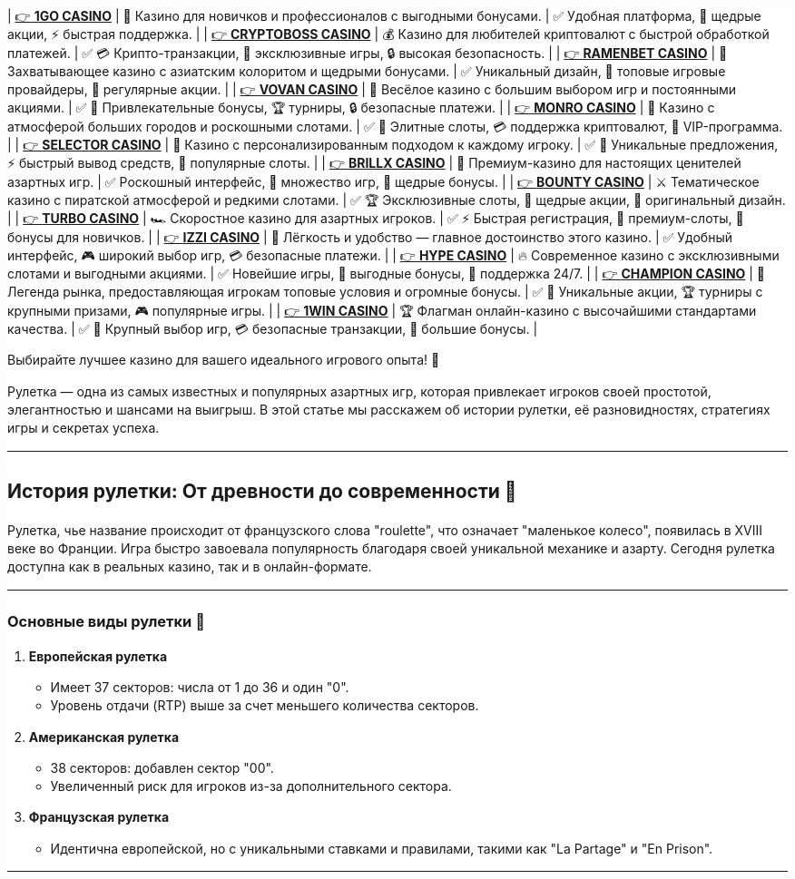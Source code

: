 | [👉 **1GO CASINO**](https://1go-ircp01.com/ce015f410)     | 🌟 Казино для новичков и профессионалов с выгодными бонусами.                                   | ✅ Удобная платформа, 🎁 щедрые акции, ⚡ быстрая поддержка.                                |
| [👉 **CRYPTOBOSS CASINO**](https://cryptobossc.online/d847bcfa9) | 💰 Казино для любителей криптовалют с быстрой обработкой платежей.                              | ✅ 💳 Крипто-транзакции, 🎲 эксклюзивные игры, 🔒 высокая безопасность.                     |
| [👉 **RAMENBET CASINO**](https://get.saltyram.com/ru/registration?apkpop=0&partner=p24970p3296034p5526) | 🍜 Захватывающее казино с азиатским колоритом и щедрыми бонусами.                               | ✅ Уникальный дизайн, 🎰 топовые игровые провайдеры, 🌟 регулярные акции.                  |
| [👉 **VOVAN CASINO**](https://vovan.site/d098ab058)       | 🎉 Весёлое казино с большим выбором игр и постоянными акциями.                                  | ✅ 🎁 Привлекательные бонусы, 🏆 турниры, 🔒 безопасные платежи.                            |
| [👉 **MONRO CASINO**](https://mnr-ircp01.com/c3ce72a2c)   | 🌆 Казино с атмосферой больших городов и роскошными слотами.                                   | ✅ 🎰 Элитные слоты, 💳 поддержка криптовалют, 🌟 VIP-программа.                            |
| [👉 **SELECTOR CASINO**](https://gosel.fyi/SELVK)         | 🎨 Казино с персонализированным подходом к каждому игроку.                                     | ✅ 💎 Уникальные предложения, ⚡ быстрый вывод средств, 🎰 популярные слоты.                |
| [👉 **BRILLX CASINO**](https://brillx.uno/BRIVK)          | 💎 Премиум-казино для настоящих ценителей азартных игр.                                         | ✅ Роскошный интерфейс, 🎰 множество игр, 🏅 щедрые бонусы.                                |
| [👉 **BOUNTY CASINO**](https://bounty-casino.de/BOVK)     | ⚔️ Тематическое казино с пиратской атмосферой и редкими слотами.                               | ✅ 🏆 Эксклюзивные слоты, 🎁 щедрые акции, 🌟 оригинальный дизайн.                         |
| [👉 **TURBO CASINO**](https://turbo-casino.mx/TURVK)      | 🏎️ Скоростное казино для азартных игроков.                                                    | ✅ ⚡ Быстрая регистрация, 🎰 премиум-слоты, 🎁 бонусы для новичков.                        |
| [👉 **IZZI CASINO**](https://izzi-fr03.com/ca7c8a7b7)     | 🌈 Лёгкость и удобство — главное достоинство этого казино.                                     | ✅ Удобный интерфейс, 🎮 широкий выбор игр, 💳 безопасные платежи.                         |
| [👉 **HYPE CASINO**](https://hypekaz.com/dc2f44ad0)       | 🔥 Современное казино с эксклюзивными слотами и выгодными акциями.                             | ✅ Новейшие игры, 💸 выгодные бонусы, 🌟 поддержка 24/7.                                   |
| [👉 **CHAMPION CASINO**](https://champcasino.ink/pobeda/doa-hats?p80412p305331p112c) | 🏅 Легенда рынка, предоставляющая игрокам топовые условия и огромные бонусы.                    | ✅ 🎁 Уникальные акции, 🏆 турниры с крупными призами, 🎮 популярные игры.                 |
| [👉 **1WIN CASINO**](https://brandplay.link/6F5VqbyZ)     | 🏆 Флагман онлайн-казино с высочайшими стандартами качества.                                   | ✅ 🎰 Крупный выбор игр, 💳 безопасные транзакции, 🎁 большие бонусы.                      |

Выбирайте лучшее казино для вашего идеального игрового опыта! 🎉

Рулетка — одна из самых известных и популярных азартных игр, которая привлекает игроков своей простотой, элегантностью и шансами на выигрыш. В этой статье мы расскажем об истории рулетки, её разновидностях, стратегиях игры и секретах успеха.

---

## История рулетки: От древности до современности 📜

Рулетка, чье название происходит от французского слова "roulette", что означает "маленькое колесо", появилась в XVIII веке во Франции. Игра быстро завоевала популярность благодаря своей уникальной механике и азарту. Сегодня рулетка доступна как в реальных казино, так и в онлайн-формате.

---

### Основные виды рулетки 🎲

1. **Европейская рулетка**  
   - Имеет 37 секторов: числа от 1 до 36 и один "0".  
   - Уровень отдачи (RTP) выше за счет меньшего количества секторов.

2. **Американская рулетка**  
   - 38 секторов: добавлен сектор "00".  
   - Увеличенный риск для игроков из-за дополнительного сектора.

3. **Французская рулетка**  
   - Идентична европейской, но с уникальными ставками и правилами, такими как "La Partage" и "En Prison".

---
